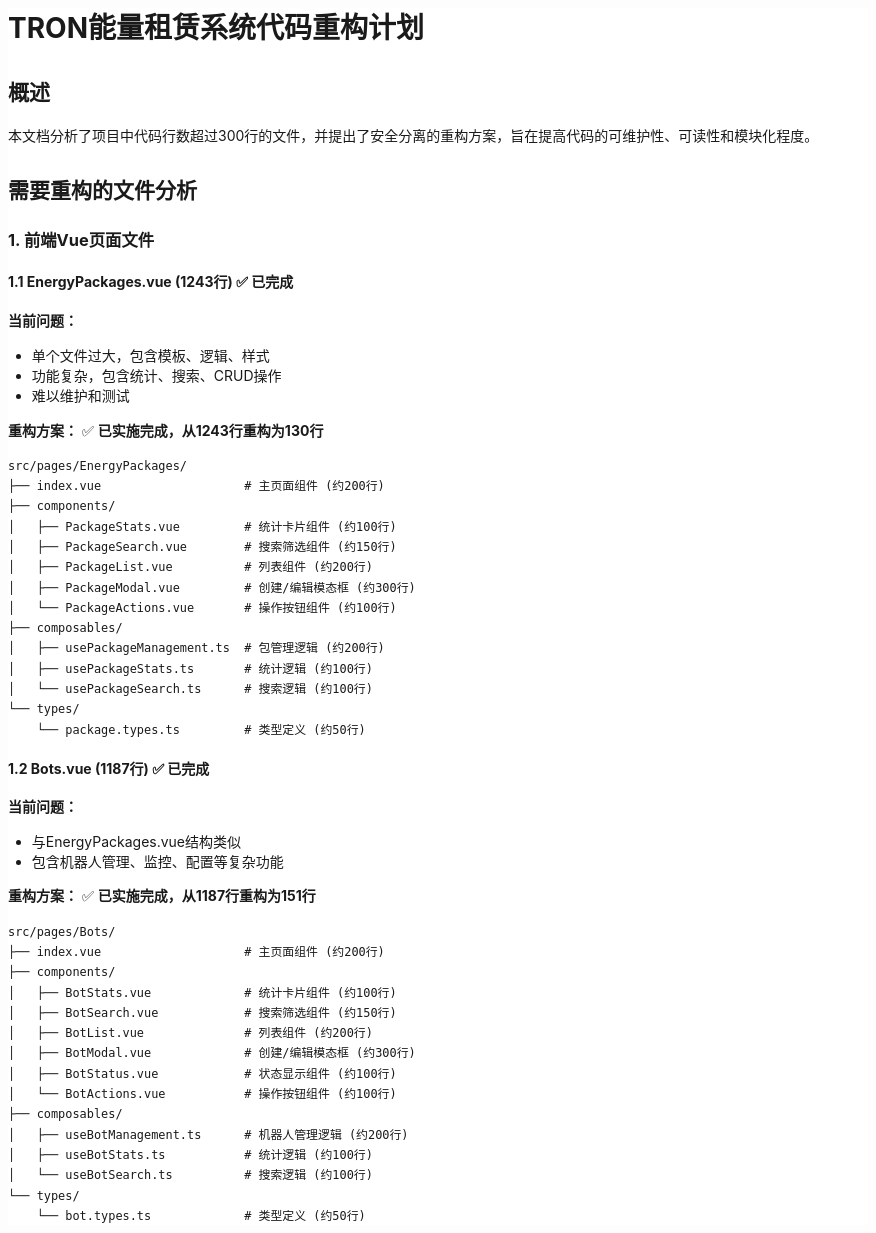# TRON能量租赁系统代码重构计划

## 概述
本文档分析了项目中代码行数超过300行的文件，并提出了安全分离的重构方案，旨在提高代码的可维护性、可读性和模块化程度。

## 需要重构的文件分析

### 1. 前端Vue页面文件

#### 1.1 EnergyPackages.vue (1243行) ✅ **已完成**
**当前问题：**
- 单个文件过大，包含模板、逻辑、样式
- 功能复杂，包含统计、搜索、CRUD操作
- 难以维护和测试

**重构方案：** ✅ **已实施完成，从1243行重构为130行**
```
src/pages/EnergyPackages/
├── index.vue                    # 主页面组件 (约200行)
├── components/
│   ├── PackageStats.vue         # 统计卡片组件 (约100行)
│   ├── PackageSearch.vue        # 搜索筛选组件 (约150行)
│   ├── PackageList.vue          # 列表组件 (约200行)
│   ├── PackageModal.vue         # 创建/编辑模态框 (约300行)
│   └── PackageActions.vue       # 操作按钮组件 (约100行)
├── composables/
│   ├── usePackageManagement.ts  # 包管理逻辑 (约200行)
│   ├── usePackageStats.ts       # 统计逻辑 (约100行)
│   └── usePackageSearch.ts      # 搜索逻辑 (约100行)
└── types/
    └── package.types.ts         # 类型定义 (约50行)
```

#### 1.2 Bots.vue (1187行) ✅ **已完成**
**当前问题：**
- 与EnergyPackages.vue结构类似
- 包含机器人管理、监控、配置等复杂功能

**重构方案：** ✅ **已实施完成，从1187行重构为151行**
```
src/pages/Bots/
├── index.vue                    # 主页面组件 (约200行)
├── components/
│   ├── BotStats.vue             # 统计卡片组件 (约100行)
│   ├── BotSearch.vue            # 搜索筛选组件 (约150行)
│   ├── BotList.vue              # 列表组件 (约200行)
│   ├── BotModal.vue             # 创建/编辑模态框 (约300行)
│   ├── BotStatus.vue            # 状态显示组件 (约100行)
│   └── BotActions.vue           # 操作按钮组件 (约100行)
├── composables/
│   ├── useBotManagement.ts      # 机器人管理逻辑 (约200行)
│   ├── useBotStats.ts           # 统计逻辑 (约100行)
│   └── useBotSearch.ts          # 搜索逻辑 (约100行)
└── types/
    └── bot.types.ts             # 类型定义 (约50行)
```
